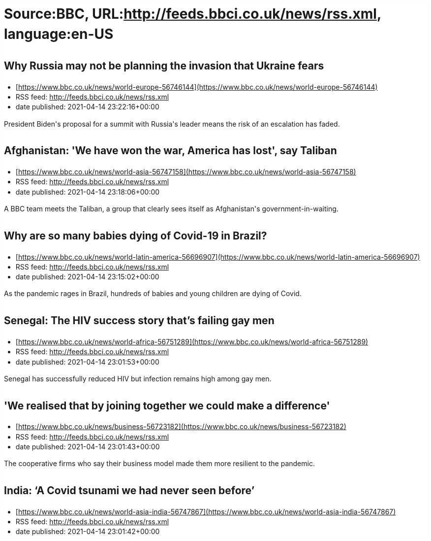 # Source:BBC, URL:http://feeds.bbci.co.uk/news/rss.xml, language:en-US

## Why Russia may not be planning the invasion that Ukraine fears
 - [https://www.bbc.co.uk/news/world-europe-56746144](https://www.bbc.co.uk/news/world-europe-56746144)
 - RSS feed: http://feeds.bbci.co.uk/news/rss.xml
 - date published: 2021-04-14 23:22:16+00:00

President Biden's proposal for a summit with Russia's leader means the risk of an escalation has faded.

## Afghanistan: 'We have won the war, America has lost', say Taliban
 - [https://www.bbc.co.uk/news/world-asia-56747158](https://www.bbc.co.uk/news/world-asia-56747158)
 - RSS feed: http://feeds.bbci.co.uk/news/rss.xml
 - date published: 2021-04-14 23:18:06+00:00

A BBC team meets the Taliban, a group that clearly sees itself as Afghanistan's government-in-waiting.

## Why are so many babies dying of Covid-19 in Brazil?
 - [https://www.bbc.co.uk/news/world-latin-america-56696907](https://www.bbc.co.uk/news/world-latin-america-56696907)
 - RSS feed: http://feeds.bbci.co.uk/news/rss.xml
 - date published: 2021-04-14 23:15:02+00:00

As the pandemic rages in Brazil, hundreds of babies and young children are dying of Covid.

## Senegal: The HIV success story that’s failing gay men
 - [https://www.bbc.co.uk/news/world-africa-56751289](https://www.bbc.co.uk/news/world-africa-56751289)
 - RSS feed: http://feeds.bbci.co.uk/news/rss.xml
 - date published: 2021-04-14 23:01:53+00:00

Senegal has successfully reduced HIV but infection remains high among gay men.

## 'We realised that by joining together we could make a difference'
 - [https://www.bbc.co.uk/news/business-56723182](https://www.bbc.co.uk/news/business-56723182)
 - RSS feed: http://feeds.bbci.co.uk/news/rss.xml
 - date published: 2021-04-14 23:01:43+00:00

The cooperative firms who say their business model made them more resilient to the pandemic.

## India: ‘A Covid tsunami we had never seen before’
 - [https://www.bbc.co.uk/news/world-asia-india-56747867](https://www.bbc.co.uk/news/world-asia-india-56747867)
 - RSS feed: http://feeds.bbci.co.uk/news/rss.xml
 - date published: 2021-04-14 23:01:42+00:00

